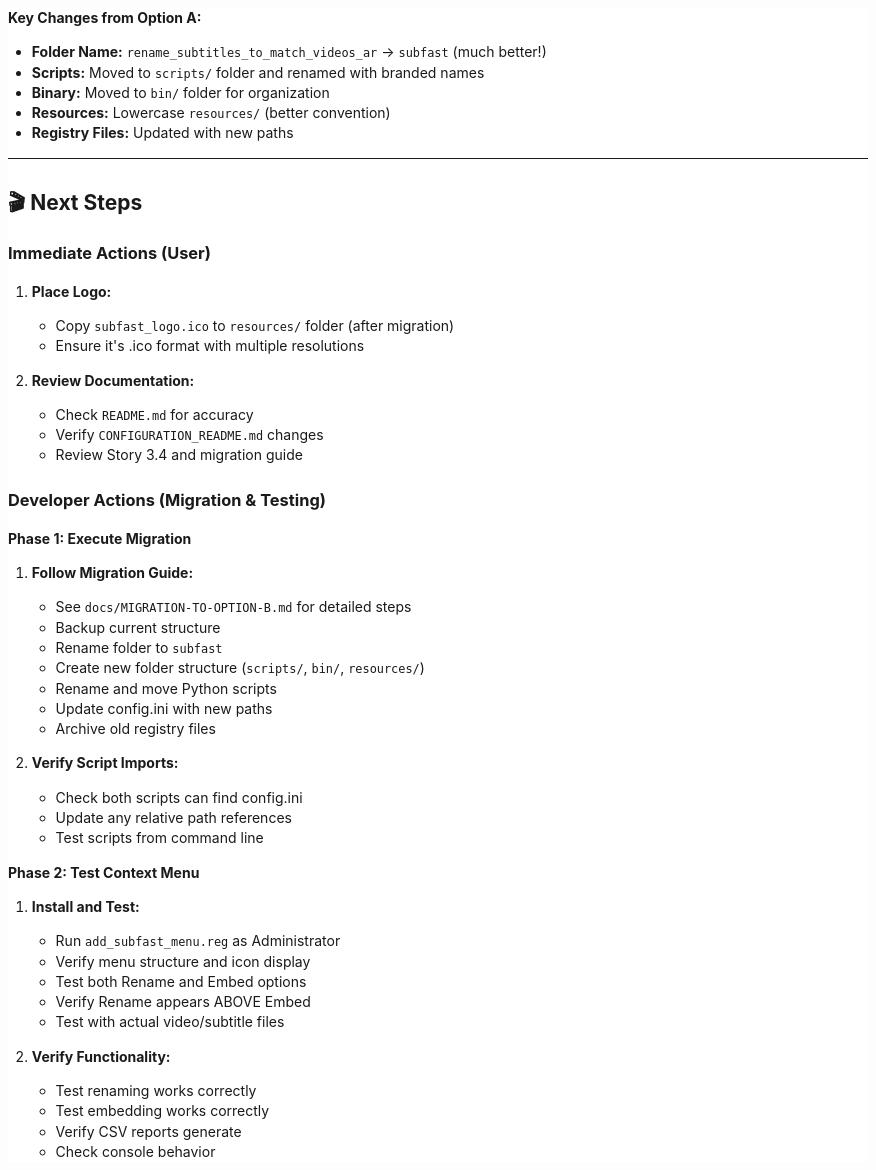 **Key Changes from Option A:**
- **Folder Name:** `rename_subtitles_to_match_videos_ar` → `subfast` (much better!)
- **Scripts:** Moved to `scripts/` folder and renamed with branded names
- **Binary:** Moved to `bin/` folder for organization
- **Resources:** Lowercase `resources/` (better convention)
- **Registry Files:** Updated with new paths

---

## 🎬 Next Steps

### Immediate Actions (User)

1. **Place Logo:**
   - Copy `subfast_logo.ico` to `resources/` folder (after migration)
   - Ensure it's .ico format with multiple resolutions

2. **Review Documentation:**
   - Check `README.md` for accuracy
   - Verify `CONFIGURATION_README.md` changes
   - Review Story 3.4 and migration guide

### Developer Actions (Migration & Testing)

**Phase 1: Execute Migration**

1. **Follow Migration Guide:**
   - See `docs/MIGRATION-TO-OPTION-B.md` for detailed steps
   - Backup current structure
   - Rename folder to `subfast`
   - Create new folder structure (`scripts/`, `bin/`, `resources/`)
   - Rename and move Python scripts
   - Update config.ini with new paths
   - Archive old registry files

2. **Verify Script Imports:**
   - Check both scripts can find config.ini
   - Update any relative path references
   - Test scripts from command line

**Phase 2: Test Context Menu**

1. **Install and Test:**
   - Run `add_subfast_menu.reg` as Administrator
   - Verify menu structure and icon display
   - Test both Rename and Embed options
   - Verify Rename appears ABOVE Embed
   - Test with actual video/subtitle files

2. **Verify Functionality:**
   - Test renaming works correctly
   - Test embedding works correctly
   - Verify CSV reports generate
   - Check console behavior

